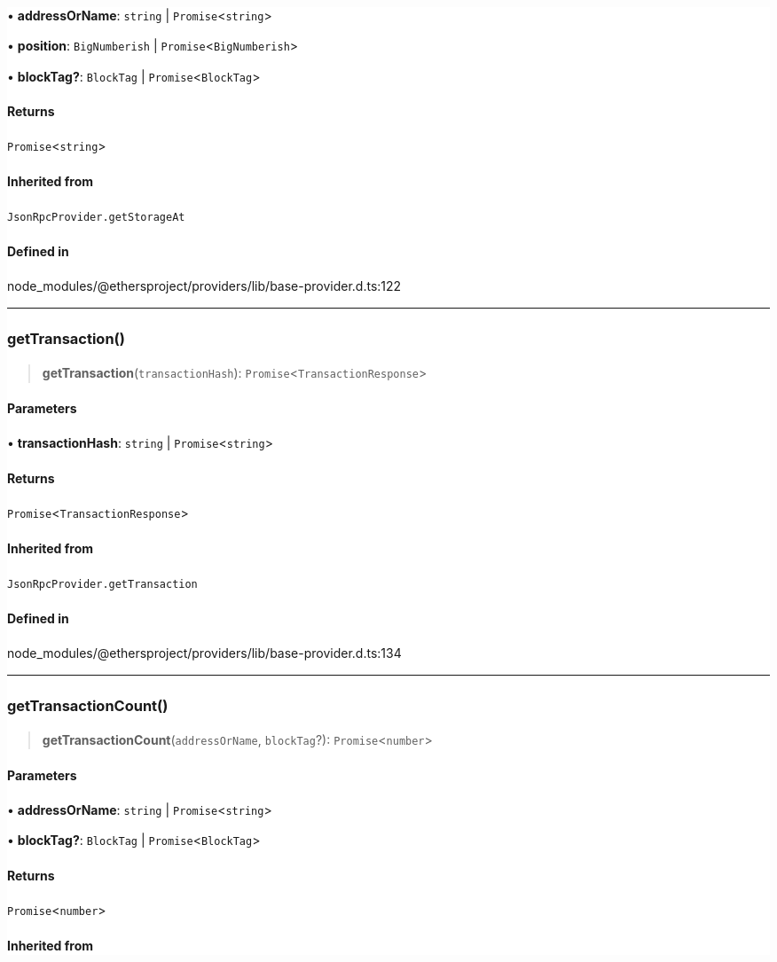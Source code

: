• **addressOrName**: `string` \| `Promise`\<`string`\>

• **position**: `BigNumberish` \| `Promise`\<`BigNumberish`\>

• **blockTag?**: `BlockTag` \| `Promise`\<`BlockTag`\>

#### Returns

`Promise`\<`string`\>

#### Inherited from

`JsonRpcProvider.getStorageAt`

#### Defined in

node\_modules/@ethersproject/providers/lib/base-provider.d.ts:122

***

### getTransaction()

> **getTransaction**(`transactionHash`): `Promise`\<`TransactionResponse`\>

#### Parameters

• **transactionHash**: `string` \| `Promise`\<`string`\>

#### Returns

`Promise`\<`TransactionResponse`\>

#### Inherited from

`JsonRpcProvider.getTransaction`

#### Defined in

node\_modules/@ethersproject/providers/lib/base-provider.d.ts:134

***

### getTransactionCount()

> **getTransactionCount**(`addressOrName`, `blockTag`?): `Promise`\<`number`\>

#### Parameters

• **addressOrName**: `string` \| `Promise`\<`string`\>

• **blockTag?**: `BlockTag` \| `Promise`\<`BlockTag`\>

#### Returns

`Promise`\<`number`\>

#### Inherited from
